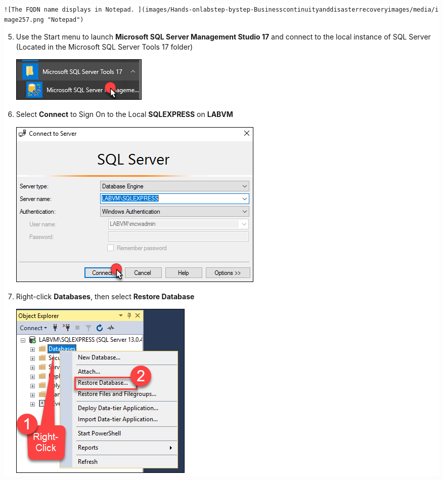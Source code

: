 
    ![The FQDN name displays in Notepad. ](images/Hands-onlabstep-bystep-Businesscontinuityanddisasterrecoveryimages/media/image257.png "Notepad")

5.  Use the Start menu to launch **Microsoft SQL Server Management Studio 17** and connect to the local instance of SQL Server (Located in the Microsoft SQL Server Tools 17 folder)

    ![In the Start menu, Microsoft SQL Server Management Studio 17 is selected.](images/Hands-onlabstep-bystep-Businesscontinuityanddisasterrecoveryimages/media/image172.png "Start menu")

6.  Select **Connect** to Sign On to the Local **SQLEXPRESS** on **LABVM**

    ![In the Connect to Server dialog box fields are set to the previously defined settings.](images/Hands-onlabstep-bystep-Businesscontinuityanddisasterrecoveryimages/media/image258.png "Connect to Server dialog box")

7.  Right-click **Databases**, then select **Restore Database**

    ![In the Object Explorer tree view, Databases is selected, and in its right-click menu, Restore Database is selected.](images/Hands-onlabstep-bystep-Businesscontinuityanddisasterrecoveryimages/media/image259.png "Object Explorer")
